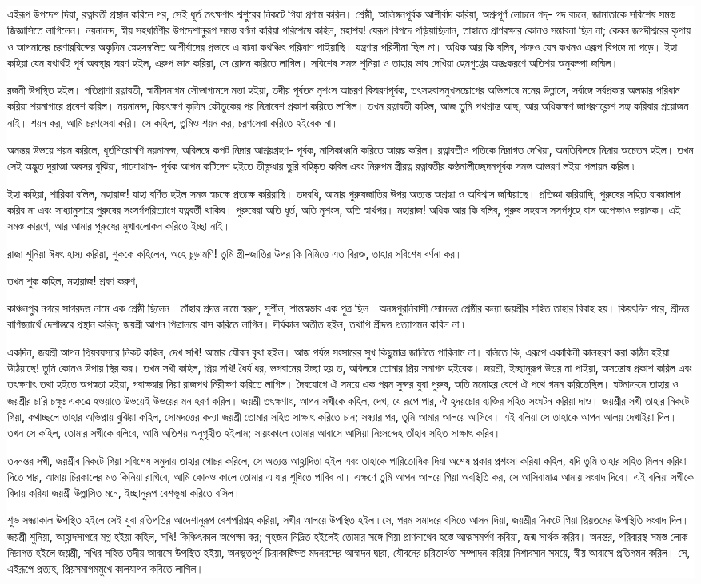 এইরূপ উপদেশ দিয়া, রত্নাবতী প্রস্থান করিলে পর, সেই ধূর্ত তৎক্ষণাৎ শ্বশুরের নিকটে গিয়া প্রণাম করিল। শ্রেষ্ঠী, আলিঙ্গনপূর্বক আশীর্বাদ করিয়া, অশ্রুপূর্ণ লোচনে গদ্- গদ বচনে, জামাতাকে সবিশেষ সমস্ত জিজ্ঞাসিতে লাগিলেন। নয়নানন্দ, স্বীয় সহধর্মিণীর উপদেশানুরূপ সমস্ত বর্ণনা করিয়া পরিশেষে কহিল, মহাশয়! যেরূপ বিপদে পড়িয়াছিলান, তাহাতে প্রাণরক্ষার কোনও সম্ভাবনা ছিল না; কেবল জগদীশ্বরের কৃপায় ও আপনাদের চরণারবিন্দের অকৃত্রিম স্নেহসম্বলিত আশীর্বাদের প্রভাবে এ যাত্রা কথঞ্চিৎ পরিত্রাণ পাইয়াছি। যন্ত্রণার পরিসীমা ছিল না। অধিক আর কি বলিব, শত্রুও যেন কখনও এরূপ বিপদে না পড়ে। ইহা কহিয়া যেন যথার্থই পূর্ব অবস্থার স্মরণ হইল, এরুপ ভান করিয়া, সে রোদন করিতে লাগিল। সবিশেষ সমস্ত শুনিয়া ও তাহার ভাব দেখিয়া হেমগুপ্তের অন্তঃকরণে অতিশয় অনুকম্পা জন্মিল। 

রজনী উপস্থিত হইল। পতিপ্রাণা রত্নাবতী, স্বামীসমাগম সৌভাগ্যমদে মত্তা হইয়া, তদীয় পূর্বতন নৃশংস আচরণ বিস্মরণপূর্বক, তৎসহবাসমুখসম্ভোগের অভিলাষে মনের উল্লাসে, সর্বাঙ্গে সর্বপ্রকার অলঙ্কার পরিধান করিয়া শয়নাগারে প্রবেশ করিল। নয়নানন্দ, কিয়ৎক্ষণ কৃত্রিম কৌতুকের পর নিদ্রাবেশ প্রকাশ করিতে লাগিল। তখন রত্নাবতী কহিল, আজ তুমি পথশ্রান্ত আছ, আর অধিকক্ষণ জাগরণক্লেশ সহ্য করিবার প্রয়োজন নাই। শয়ন কর, আমি চরণসেবা করি। সে কহিল, তুমিও শয়ন কর, চরণসেবা করিতে হইবেক না। 

অনন্তর উভয়ে শয়ন করিলে, ধূর্তশিরোমণি নয়নানন্দ, অবিলম্বে কপট নিদ্রার আশ্রয়গ্রহণ- পূর্বক, নাসিকাধ্বনি করিতে আরম্ভ করিল। রত্নাবতীও পতিকে নিদ্রাগত দেখিয়া, অনতিবিলম্বে নিদ্রায় অচেতন হইল। তখন সেই অদ্ভুত দুরাত্মা অবসর বুঝিয়া, গাত্রোত্থান- পূর্বক আপন কটিদেশ হইতে তীক্ষ্ণধার ছুরি বহিষ্কৃত কবিল এবং নিরুপম স্ত্রীরত্ন রত্নাবতীর কণ্ঠনালীচ্ছেদনপূর্বক সমস্ত আভরণ লইয়া পলায়ন করিল ৷ 

ইহা কহিয়া, শারিকা বলিল, মহারাজ! যাহা বর্ণিত হইল সমস্ত স্বচক্ষে প্রত্যক্ষ করিরাছি। তদবধি, আমার পুরুষজাতির উপর অত্যন্ত অশ্রদ্ধা ও অবিশ্বাস জন্মিয়াছে। প্রতিজ্ঞা করিয়াছি, পুরুষের সহিত বাক্যালাপ করিব না এবং সাধ্যানুসারে পুরুষের সংসর্গপরিত্যাগে যত্নবর্তী থাকিব। পুরুষেরা অতি ধূর্ত, অতি নৃশংস, অতি স্বার্থপর। মহারাজ! অধিক আর কি বলিব, পুরুষ সহবাস সসর্পগৃহে বাস অপেক্ষাও ভয়ানক। এই সমস্ত কারণে, আর আমার পুরুষের মুখাবলোকন করিতে ইচ্ছা নাই। 

রাজা শুনিয়া ঈষৎ হাস্য করিয়া, শুককে কহিলেন, অহে চূড়ামণি! তুমি স্ত্রী-জাতির উপর কি নিমিত্তে এত বিরক্ত, তাহার সবিশেষ বর্ণনা কর। 

তখন শুক কহিল, মহারাজ! শ্রবণ করুণ, 

কাঞ্চনপুর নগরে সাগরদত্ত নামে এক শ্রেষ্ঠী ছিলেন। তাঁহার শ্রদত্ত নামে স্বরূপ, সুশীল, শান্তস্বভাব এক পুত্র ছিল। অনঙ্গপুরনিবাসী সোমদত্ত শ্রেষ্ঠীর কন্যা জয়শ্রীর সহিত তাহার বিবাহ হয়। কিয়ৎদিন পরে, শ্রীদত্ত বাণিজ্যার্থে দেশান্তরে প্রস্থান করিল; জয়শ্রী আপন পিত্রালয়ে বাস করিতে লাগিল। দীর্ঘকাল অতীত হইল, তথাপি শ্রীদত্ত প্রত্যাগমন করিল না ৷ 

একদিন, জয়শ্রী আপন প্রিয়বয়স্যার নিকট কহিল, দেখ সখি! আমার যৌবন বৃথা হইল। আজ পর্যন্ত সংসারের সুখ কিছুমাত্র জানিতে পারিলাম না। বলিতে কি, এরূপে একাকিনী কালহরণ করা কঠিন হইয়া উঠিয়াছে! তুমি কোনও উপায় স্থির কর। তখন সখী কহিল, প্রিয় সখি! ধৈর্য ধর, ভগবানের ইচ্ছা হয় ত, অবিলম্বে তোমার প্রিয় সমাগম হইবেক। জয়শ্রী, ইচ্ছানুরূপ উত্তর না পাইয়া, অসন্তোষ প্রকাশ করিল এবং তৎক্ষণাৎ তথা হইতে অপস্বতা হইয়া, গবাক্ষদ্বার দিয়া রাজপথ নিরীক্ষণ করিতে লাগিল। দৈবযোগে ঐ সময়ে এক পরম সুন্দর যুবা পুরুষ, অতি মনোহর বেশে ঐ পথে গমন করিতেছিল। ঘটনাক্রমে তাহার ও জয়শ্রীর চারি চক্ষুঃ একত্রে হওয়াতে উভয়েই উভয়ের মন হরণ করিল। জয়শ্রী তৎক্ষণাৎ, আপন সখীকে কহিল, দেখ, যে রূপে পার, ঐ হৃদয়চোর ব্যক্তির সহিত সংঘটন করিয়া দাও। জয়শ্রীর সখী তাহার নিকটে গিয়া, কথাচ্ছলে তাহার অভিপ্রায় বুঝিয়া কহিল, সোমদত্তের কন্যা জয়শ্রী তোমার সহিত সাক্ষাৎ করিতে চান; সন্ধ্যার পর, তুমি আমার আলয়ে আসিবে। এই বলিয়া সে তাহাকে আপন আলয় দেখাইয়া দিল। তখন সে কহিল, তোমার সখীকে বলিবে, আমি অতিশয় অনুগৃহীত হইলাম; সায়ংকালে তোমার আবাসে আসিয়া নিঃসন্দেহ তাঁহাব সহিত সাক্ষাৎ করিব। 

তদনন্তর সখী, জয়শ্রীব নিকটে গিয়া সবিশেষ সমুদায় তাহার গোচর করিলে, সে অত্যন্ত আহ্লাদিতা হইল এবং তাহাকে পারিতোষিক দিযা অশেষ প্রকার প্রশংসা করিযা কহিল, যদি তুমি তাহার সহিত মিলন করিযা দিতে পার, আমায় চিরকালের মত কিনিয়া রাখিবে, আমি কোনও কালে তোমার এ ধার শুধিতে পাবিব না। এক্ষণে তুমি আপন আলয়ে গিয়া অবস্থিতি কর, সে আসিবামাত্র আমায় সংবাদ দিবে। এই বলিয়া সখীকে বিদায় করিযা জয়শ্রী উল্লাসিত মনে, ইচ্ছানুরূপ বেশভূষা করিতে বসিল। 

শুভ সন্ধ্যাকাল উপস্থিত হইলে সেই যুবা রতিপতির আদেশানুরূপ বেশপরিগ্রহ করিয়া, সখীর আলয়ে উপস্থিত হইল ৷ সে, পরম সমাদরে বসিতে আসন দিয়া, জয়শ্রীর নিকটে গিয়া প্রিয়তমের উপস্থিতি সংবাদ দিল। জয়শ্রী শুনিয়া, আহ্লাদসাগরে মগ্ন হইয়া কহিল, সখি! কিঞ্চিৎকাল অপেক্ষা কর; গৃহজন নিদ্রিত হইলেই তোমার সঙ্গে গিয়া প্রাণনাথেব হস্তে আত্মসমর্পণ কবিয়া, জন্ম সার্থক করিব। অনন্তর, পরিবারস্থ সমস্ত লোক নিদ্রাগত হইলে জয়শ্রী, সখির সহিত তদীয় আবাসে উপস্থিত হইয়া, অনভূতপূর্ব চিরাকাঙ্ক্ষিত মদনরসের আস্বাদন দ্বারা, যৌবনের চরিতার্থতা সম্পাদন করিয়া নিশাবসান সময়ে, স্বীয় আবাসে প্রতিগমন করিল। সে, এইরূপে প্রত্যহ, প্রিয়সমাগমমুখে কালযাপন কবিতে লাগিল। 
